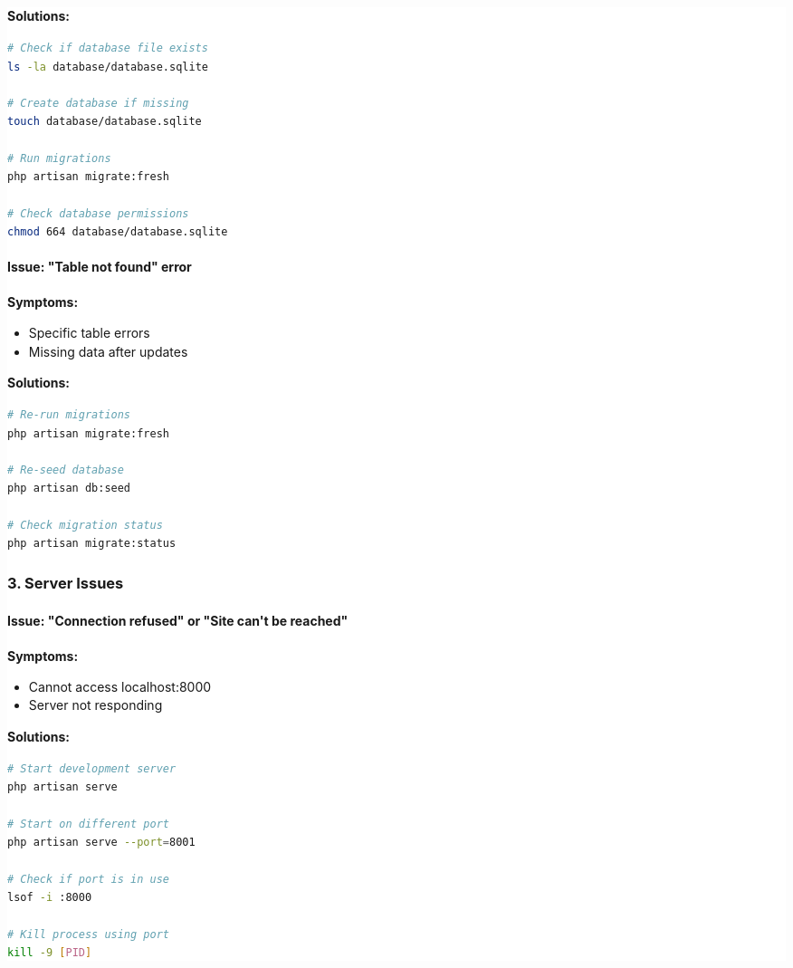 **Solutions:**

```bash
# Check if database file exists
ls -la database/database.sqlite

# Create database if missing
touch database/database.sqlite

# Run migrations
php artisan migrate:fresh

# Check database permissions
chmod 664 database/database.sqlite
```

#### Issue: "Table not found" error

**Symptoms:**

-   Specific table errors
-   Missing data after updates

**Solutions:**

```bash
# Re-run migrations
php artisan migrate:fresh

# Re-seed database
php artisan db:seed

# Check migration status
php artisan migrate:status
```

### 3. Server Issues

#### Issue: "Connection refused" or "Site can't be reached"

**Symptoms:**

-   Cannot access localhost:8000
-   Server not responding

**Solutions:**

```bash
# Start development server
php artisan serve

# Start on different port
php artisan serve --port=8001

# Check if port is in use
lsof -i :8000

# Kill process using port
kill -9 [PID]
```
